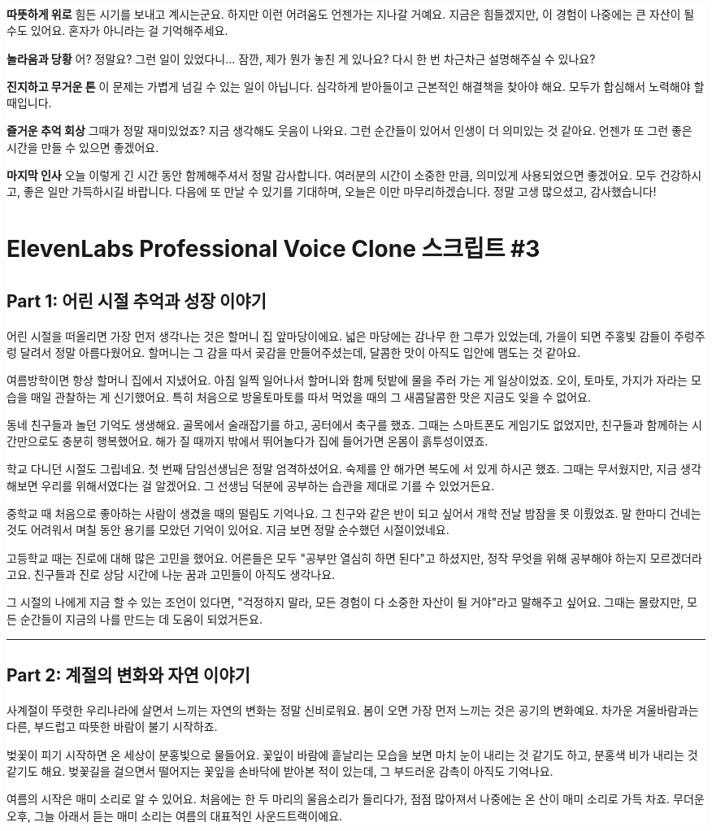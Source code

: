 **따뜻하게 위로**
힘든 시기를 보내고 계시는군요. 하지만 이런 어려움도 언젠가는 지나갈 거예요. 지금은 힘들겠지만, 이 경험이 나중에는 큰 자산이 될 수도 있어요. 혼자가 아니라는 걸 기억해주세요.

**놀라움과 당황**
어? 정말요? 그런 일이 있었다니... 잠깐, 제가 뭔가 놓친 게 있나요? 다시 한 번 차근차근 설명해주실 수 있나요?

**진지하고 무거운 톤**
이 문제는 가볍게 넘길 수 있는 일이 아닙니다. 심각하게 받아들이고 근본적인 해결책을 찾아야 해요. 모두가 합심해서 노력해야 할 때입니다.

**즐거운 추억 회상**
그때가 정말 재미있었죠? 지금 생각해도 웃음이 나와요. 그런 순간들이 있어서 인생이 더 의미있는 것 같아요. 언젠가 또 그런 좋은 시간을 만들 수 있으면 좋겠어요.

**마지막 인사**
오늘 이렇게 긴 시간 동안 함께해주셔서 정말 감사합니다. 여러분의 시간이 소중한 만큼, 의미있게 사용되었으면 좋겠어요. 모두 건강하시고, 좋은 일만 가득하시길 바랍니다. 다음에 또 만날 수 있기를 기대하며, 오늘은 이만 마무리하겠습니다. 정말 고생 많으셨고, 감사했습니다!




# ElevenLabs Professional Voice Clone 스크립트 #3

## Part 1: 어린 시절 추억과 성장 이야기

어린 시절을 떠올리면 가장 먼저 생각나는 것은 할머니 집 앞마당이에요. 넓은 마당에는 감나무 한 그루가 있었는데, 가을이 되면 주홍빛 감들이 주렁주렁 달려서 정말 아름다웠어요. 할머니는 그 감을 따서 곶감을 만들어주셨는데, 달콤한 맛이 아직도 입안에 맴도는 것 같아요.

여름방학이면 항상 할머니 집에서 지냈어요. 아침 일찍 일어나서 할머니와 함께 텃밭에 물을 주러 가는 게 일상이었죠. 오이, 토마토, 가지가 자라는 모습을 매일 관찰하는 게 신기했어요. 특히 처음으로 방울토마토를 따서 먹었을 때의 그 새콤달콤한 맛은 지금도 잊을 수 없어요.

동네 친구들과 놀던 기억도 생생해요. 골목에서 술래잡기를 하고, 공터에서 축구를 했죠. 그때는 스마트폰도 게임기도 없었지만, 친구들과 함께하는 시간만으로도 충분히 행복했어요. 해가 질 때까지 밖에서 뛰어놀다가 집에 들어가면 온몸이 흙투성이였죠.

학교 다니던 시절도 그립네요. 첫 번째 담임선생님은 정말 엄격하셨어요. 숙제를 안 해가면 복도에 서 있게 하시곤 했죠. 그때는 무서웠지만, 지금 생각해보면 우리를 위해서였다는 걸 알겠어요. 그 선생님 덕분에 공부하는 습관을 제대로 기를 수 있었거든요.

중학교 때 처음으로 좋아하는 사람이 생겼을 때의 떨림도 기억나요. 그 친구와 같은 반이 되고 싶어서 개학 전날 밤잠을 못 이뤘었죠. 말 한마디 건네는 것도 어려워서 며칠 동안 용기를 모았던 기억이 있어요. 지금 보면 정말 순수했던 시절이었네요.

고등학교 때는 진로에 대해 많은 고민을 했어요. 어른들은 모두 "공부만 열심히 하면 된다"고 하셨지만, 정작 무엇을 위해 공부해야 하는지 모르겠더라고요. 친구들과 진로 상담 시간에 나눈 꿈과 고민들이 아직도 생각나요.

그 시절의 나에게 지금 할 수 있는 조언이 있다면, "걱정하지 말라, 모든 경험이 다 소중한 자산이 될 거야"라고 말해주고 싶어요. 그때는 몰랐지만, 모든 순간들이 지금의 나를 만드는 데 도움이 되었거든요.

---

## Part 2: 계절의 변화와 자연 이야기

사계절이 뚜렷한 우리나라에 살면서 느끼는 자연의 변화는 정말 신비로워요. 봄이 오면 가장 먼저 느끼는 것은 공기의 변화예요. 차가운 겨울바람과는 다른, 부드럽고 따뜻한 바람이 불기 시작하죠.

벚꽃이 피기 시작하면 온 세상이 분홍빛으로 물들어요. 꽃잎이 바람에 흩날리는 모습을 보면 마치 눈이 내리는 것 같기도 하고, 분홍색 비가 내리는 것 같기도 해요. 벚꽃길을 걸으면서 떨어지는 꽃잎을 손바닥에 받아본 적이 있는데, 그 부드러운 감촉이 아직도 기억나요.

여름의 시작은 매미 소리로 알 수 있어요. 처음에는 한 두 마리의 울음소리가 들리다가, 점점 많아져서 나중에는 온 산이 매미 소리로 가득 차죠. 무더운 오후, 그늘 아래서 듣는 매미 소리는 여름의 대표적인 사운드트랙이에요.

